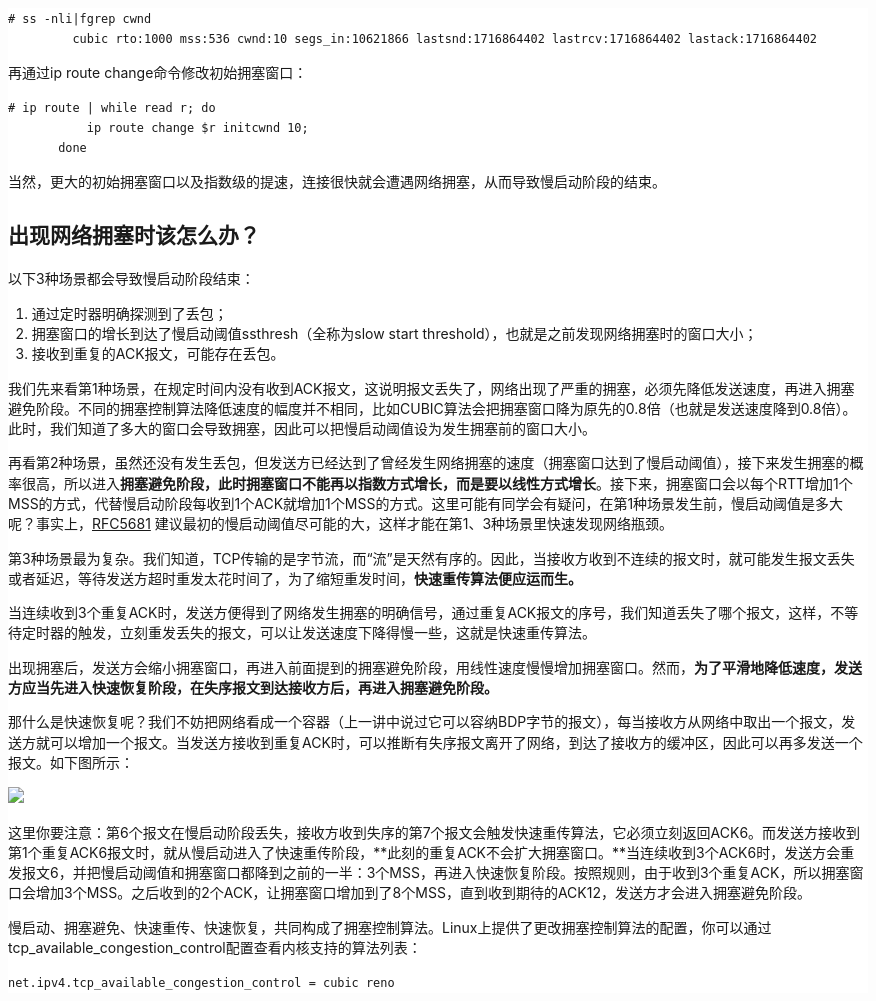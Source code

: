 ```
# ss -nli|fgrep cwnd
         cubic rto:1000 mss:536 cwnd:10 segs_in:10621866 lastsnd:1716864402 lastrcv:1716864402 lastack:1716864402

```

再通过ip route change命令修改初始拥塞窗口：

```
# ip route | while read r; do
           ip route change $r initcwnd 10;
       done

```

当然，更大的初始拥塞窗口以及指数级的提速，连接很快就会遭遇网络拥塞，从而导致慢启动阶段的结束。

## 出现网络拥塞时该怎么办？

以下3种场景都会导致慢启动阶段结束：

1.  通过定时器明确探测到了丢包；
2.  拥塞窗口的增长到达了慢启动阈值ssthresh（全称为slow start threshold），也就是之前发现网络拥塞时的窗口大小；
3.  接收到重复的ACK报文，可能存在丢包。

我们先来看第1种场景，在规定时间内没有收到ACK报文，这说明报文丢失了，网络出现了严重的拥塞，必须先降低发送速度，再进入拥塞避免阶段。不同的拥塞控制算法降低速度的幅度并不相同，比如CUBIC算法会把拥塞窗口降为原先的0.8倍（也就是发送速度降到0.8倍）。此时，我们知道了多大的窗口会导致拥塞，因此可以把慢启动阈值设为发生拥塞前的窗口大小。

再看第2种场景，虽然还没有发生丢包，但发送方已经达到了曾经发生网络拥塞的速度（拥塞窗口达到了慢启动阈值），接下来发生拥塞的概率很高，所以进入**拥塞避免阶段，此时拥塞窗口不能再以指数方式增长，而是要以线性方式增长**。接下来，拥塞窗口会以每个RTT增加1个MSS的方式，代替慢启动阶段每收到1个ACK就增加1个MSS的方式。这里可能有同学会有疑问，在第1种场景发生前，慢启动阈值是多大呢？事实上，[RFC5681](https://tools.ietf.org/html/rfc5681#page-5) 建议最初的慢启动阈值尽可能的大，这样才能在第1、3种场景里快速发现网络瓶颈。

第3种场景最为复杂。我们知道，TCP传输的是字节流，而“流”是天然有序的。因此，当接收方收到不连续的报文时，就可能发生报文丢失或者延迟，等待发送方超时重发太花时间了，为了缩短重发时间，**快速重传算法便应运而生。**

当连续收到3个重复ACK时，发送方便得到了网络发生拥塞的明确信号，通过重复ACK报文的序号，我们知道丢失了哪个报文，这样，不等待定时器的触发，立刻重发丢失的报文，可以让发送速度下降得慢一些，这就是快速重传算法。

出现拥塞后，发送方会缩小拥塞窗口，再进入前面提到的拥塞避免阶段，用线性速度慢慢增加拥塞窗口。然而，**为了平滑地降低速度，发送方应当先进入快速恢复阶段，在失序报文到达接收方后，再进入拥塞避免阶段。**

那什么是快速恢复呢？我们不妨把网络看成一个容器（上一讲中说过它可以容纳BDP字节的报文），每当接收方从网络中取出一个报文，发送方就可以增加一个报文。当发送方接收到重复ACK时，可以推断有失序报文离开了网络，到达了接收方的缓冲区，因此可以再多发送一个报文。如下图所示：

![](https://static001.geekbang.org/resource/image/92/d9/92980476c93766887cc260f03c5d50d9.png)

这里你要注意：第6个报文在慢启动阶段丢失，接收方收到失序的第7个报文会触发快速重传算法，它必须立刻返回ACK6。而发送方接收到第1个重复ACK6报文时，就从慢启动进入了快速重传阶段，**此刻的重复ACK不会扩大拥塞窗口。**当连续收到3个ACK6时，发送方会重发报文6，并把慢启动阈值和拥塞窗口都降到之前的一半：3个MSS，再进入快速恢复阶段。按照规则，由于收到3个重复ACK，所以拥塞窗口会增加3个MSS。之后收到的2个ACK，让拥塞窗口增加到了8个MSS，直到收到期待的ACK12，发送方才会进入拥塞避免阶段。

慢启动、拥塞避免、快速重传、快速恢复，共同构成了拥塞控制算法。Linux上提供了更改拥塞控制算法的配置，你可以通过tcp\_available\_congestion\_control配置查看内核支持的算法列表：

```
net.ipv4.tcp_available_congestion_control = cubic reno

```
